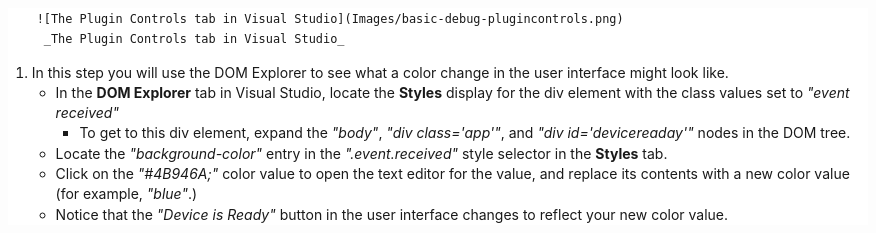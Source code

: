 	    ![The Plugin Controls tab in Visual Studio](Images/basic-debug-plugincontrols.png)	
	     _The Plugin Controls tab in Visual Studio_

1. In this step you will use the DOM Explorer to see what a color change in the user interface might look like.
	- In the **DOM Explorer** tab in Visual Studio, locate the **Styles** display for the div element with the class values set to *"event received"* 
		- To get to this div element, expand the *"body"*, *"div class='app'"*, and *"div id='devicereaday'"* nodes in the DOM tree.  
	- Locate the *"background-color"* entry in the *".event.received"* style selector in the **Styles** tab.  
	- Click on the *"#4B946A;"* color value to open the text editor for the value, and replace its contents with a new color value (for example, *"blue"*.)  
	- Notice that the *"Device is Ready"* button in the user interface changes to reflect your new color value.
